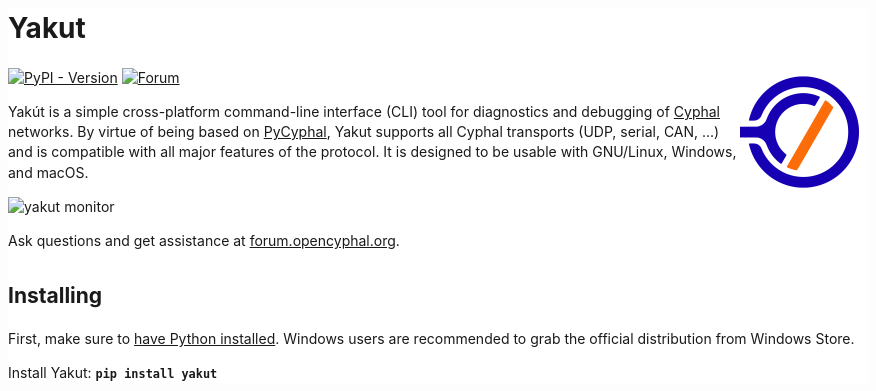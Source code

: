 # Yakut


<img src="/docs/opencyphal-favicon-512.png" alt="OpenCyphal logo" width=128 align=right>

[![PyPI - Version](https://img.shields.io/pypi/v/yakut.svg)](https://pypi.org/project/yakut/) [![Forum](https://img.shields.io/discourse/users.svg?server=https%3A%2F%2Fforum.opencyphal.org&color=1700b3)](https://forum.opencyphal.org)

Yakút is a simple cross-platform command-line interface (CLI) tool for diagnostics and debugging of [Cyphal](https://opencyphal.org) networks. By virtue of being based on [PyCyphal](https://github.com/OpenCyphal/pycyphal), Yakut supports all Cyphal transports (UDP, serial, CAN, ...) and is compatible with all major features of the protocol. It is designed to be usable with GNU/Linux, Windows, and macOS.

<img src="docs/monitor.png" alt="yakut monitor">

Ask questions and get assistance at [forum.opencyphal.org](https://forum.opencyphal.org/).

## Installing

First, make sure to [have Python installed](https://docs.python.org/3/using/index.html). Windows users are recommended to grab the official distribution from Windows Store.

Install Yakut: **`pip install yakut`**
